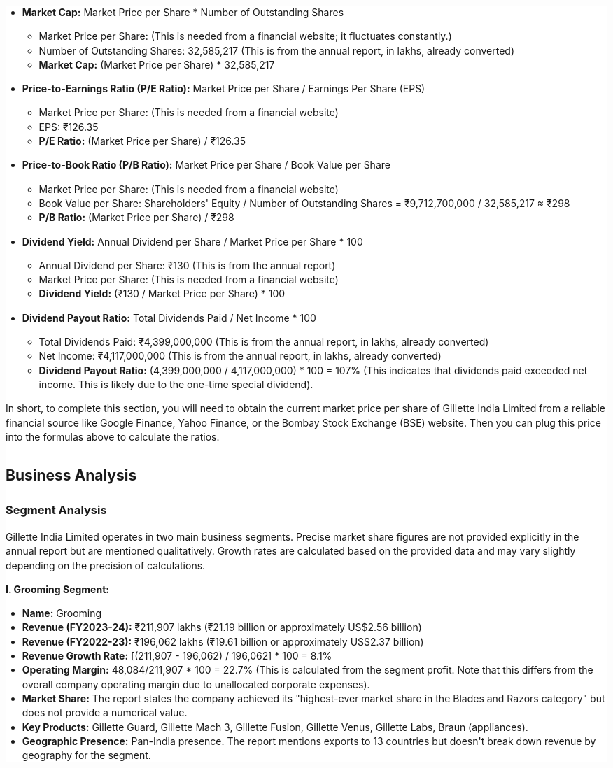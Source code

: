 * **Market Cap:** Market Price per Share * Number of Outstanding Shares
    * Market Price per Share:  (This is needed from a financial website;  it fluctuates constantly.)
    * Number of Outstanding Shares: 32,585,217 (This is from the annual report, in lakhs, already converted)
    * **Market Cap:** (Market Price per Share) * 32,585,217

* **Price-to-Earnings Ratio (P/E Ratio):** Market Price per Share / Earnings Per Share (EPS)
    * Market Price per Share: (This is needed from a financial website)
    * EPS: ₹126.35
    * **P/E Ratio:** (Market Price per Share) / ₹126.35

* **Price-to-Book Ratio (P/B Ratio):** Market Price per Share / Book Value per Share
    * Market Price per Share: (This is needed from a financial website)
    * Book Value per Share: Shareholders' Equity / Number of Outstanding Shares = ₹9,712,700,000 / 32,585,217 ≈ ₹298
    * **P/B Ratio:** (Market Price per Share) / ₹298

* **Dividend Yield:** Annual Dividend per Share / Market Price per Share * 100
    * Annual Dividend per Share: ₹130 (This is from the annual report)
    * Market Price per Share: (This is needed from a financial website)
    * **Dividend Yield:** (₹130 / Market Price per Share) * 100

* **Dividend Payout Ratio:**  Total Dividends Paid / Net Income * 100
    * Total Dividends Paid: ₹4,399,000,000 (This is from the annual report, in lakhs, already converted)
    * Net Income: ₹4,117,000,000 (This is from the annual report, in lakhs, already converted)
    * **Dividend Payout Ratio:** (4,399,000,000 / 4,117,000,000) * 100 = 107% (This indicates that dividends paid exceeded net income. This is likely due to the one-time special dividend).


In short, to complete this section, you will need to obtain the current market price per share of Gillette India Limited from a reliable financial source like Google Finance, Yahoo Finance, or the Bombay Stock Exchange (BSE) website.  Then you can plug this price into the formulas above to calculate the ratios.



## Business Analysis
### Segment Analysis
Gillette India Limited operates in two main business segments.  Precise market share figures are not provided explicitly in the annual report but are mentioned qualitatively.  Growth rates are calculated based on the provided data and may vary slightly depending on the precision of calculations.

**I. Grooming Segment:**

* **Name:** Grooming
* **Revenue (FY2023-24):** ₹211,907 lakhs (₹21.19 billion or approximately US$2.56 billion)
* **Revenue (FY2022-23):** ₹196,062 lakhs (₹19.61 billion or approximately US$2.37 billion)
* **Revenue Growth Rate:** [(211,907 - 196,062) / 196,062] * 100 = 8.1%
* **Operating Margin:** 48,084/211,907 * 100 = 22.7% (This is calculated from the segment profit. Note that this differs from the overall company operating margin due to unallocated corporate expenses).
* **Market Share:** The report states the company achieved its "highest-ever market share in the Blades and Razors category" but does not provide a numerical value.
* **Key Products:** Gillette Guard, Gillette Mach 3, Gillette Fusion, Gillette Venus, Gillette Labs, Braun (appliances).
* **Geographic Presence:** Pan-India presence.  The report mentions exports to 13 countries but doesn't break down revenue by geography for the segment.
